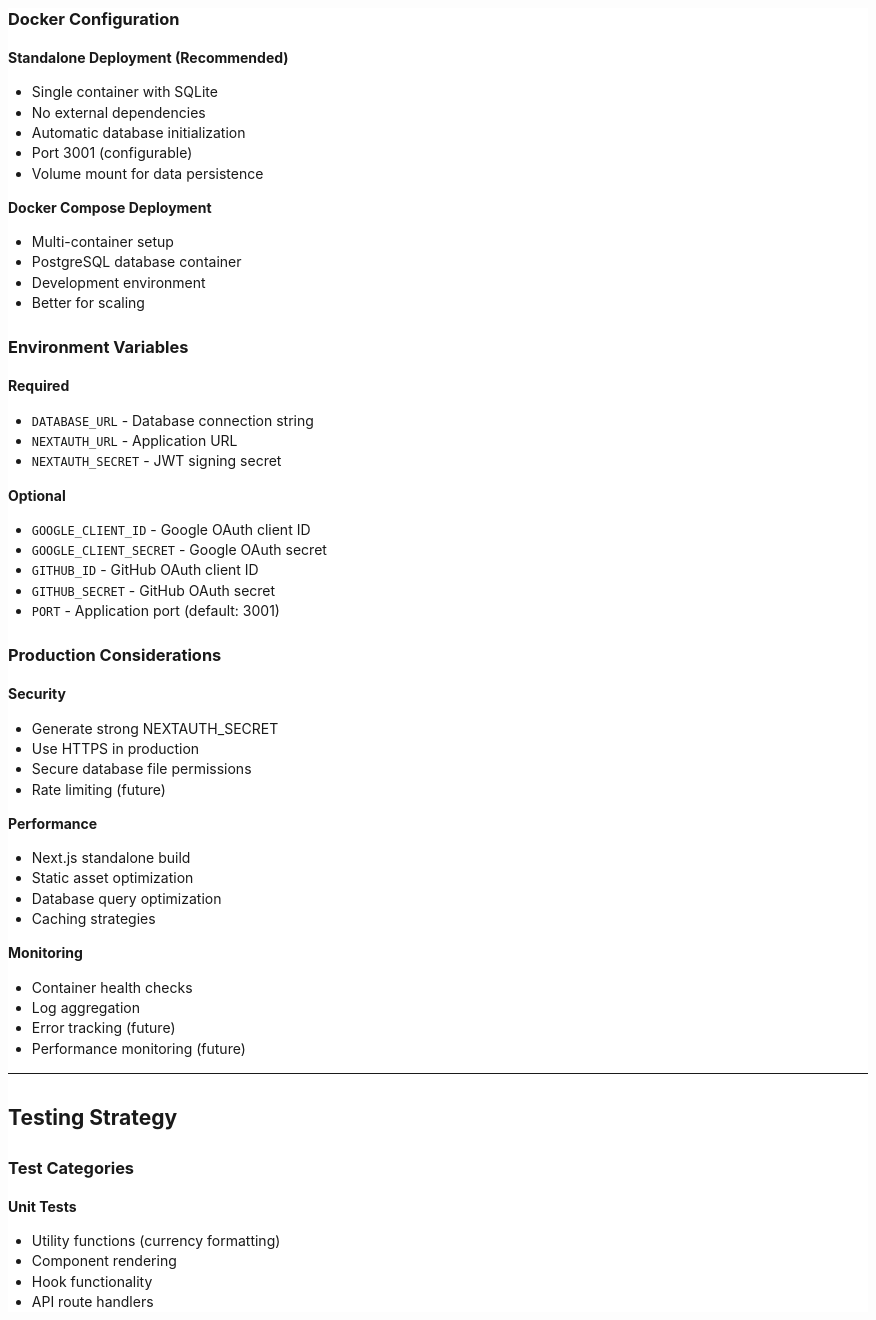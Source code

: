 ### Docker Configuration
**Standalone Deployment (Recommended)**
- Single container with SQLite
- No external dependencies
- Automatic database initialization
- Port 3001 (configurable)
- Volume mount for data persistence

**Docker Compose Deployment**
- Multi-container setup
- PostgreSQL database container
- Development environment
- Better for scaling

### Environment Variables
**Required**
- `DATABASE_URL` - Database connection string
- `NEXTAUTH_URL` - Application URL
- `NEXTAUTH_SECRET` - JWT signing secret

**Optional**
- `GOOGLE_CLIENT_ID` - Google OAuth client ID
- `GOOGLE_CLIENT_SECRET` - Google OAuth secret
- `GITHUB_ID` - GitHub OAuth client ID
- `GITHUB_SECRET` - GitHub OAuth secret
- `PORT` - Application port (default: 3001)

### Production Considerations
**Security**
- Generate strong NEXTAUTH_SECRET
- Use HTTPS in production
- Secure database file permissions
- Rate limiting (future)

**Performance**
- Next.js standalone build
- Static asset optimization
- Database query optimization
- Caching strategies

**Monitoring**
- Container health checks
- Log aggregation
- Error tracking (future)
- Performance monitoring (future)

---

## Testing Strategy

### Test Categories
**Unit Tests**
- Utility functions (currency formatting)
- Component rendering
- Hook functionality
- API route handlers
